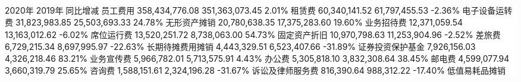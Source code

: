 2020年
2019年
同比增减
员工费用
358,434,776.08
351,363,073.45
2.01%
租赁费
60,340,141.52
61,797,455.53
-2.36%
电子设备运转费
31,823,983.85
25,503,693.33
24.78%
无形资产摊销
20,780,638.35
17,375,283.60
19.60%
业务招待费
12,371,059.54
13,163,012.62
-6.02%
席位运行费
13,520,251.72
8,738,063.00
54.73%
固定资产折旧
10,970,798.63
11,253,904.96
-2.52%
差旅费
6,729,215.34
8,697,995.97
-22.63%
长期待摊费用摊销
4,443,329.51
6,523,407.66
-31.89%
证券投资保护基金
7,926,156.03
4,326,218.46
83.21%
业务宣传费
5,966,782.01
5,713,575.91
4.43%
办公费
5,305,818.10
3,832,308.64
38.45%
邮电费
4,599,077.94
3,660,319.79
25.65%
咨询费
1,588,151.61
2,324,196.28
-31.67%
诉讼及律师服务费
816,390.64
988,312.22
-17.40%
低值易耗品摊销